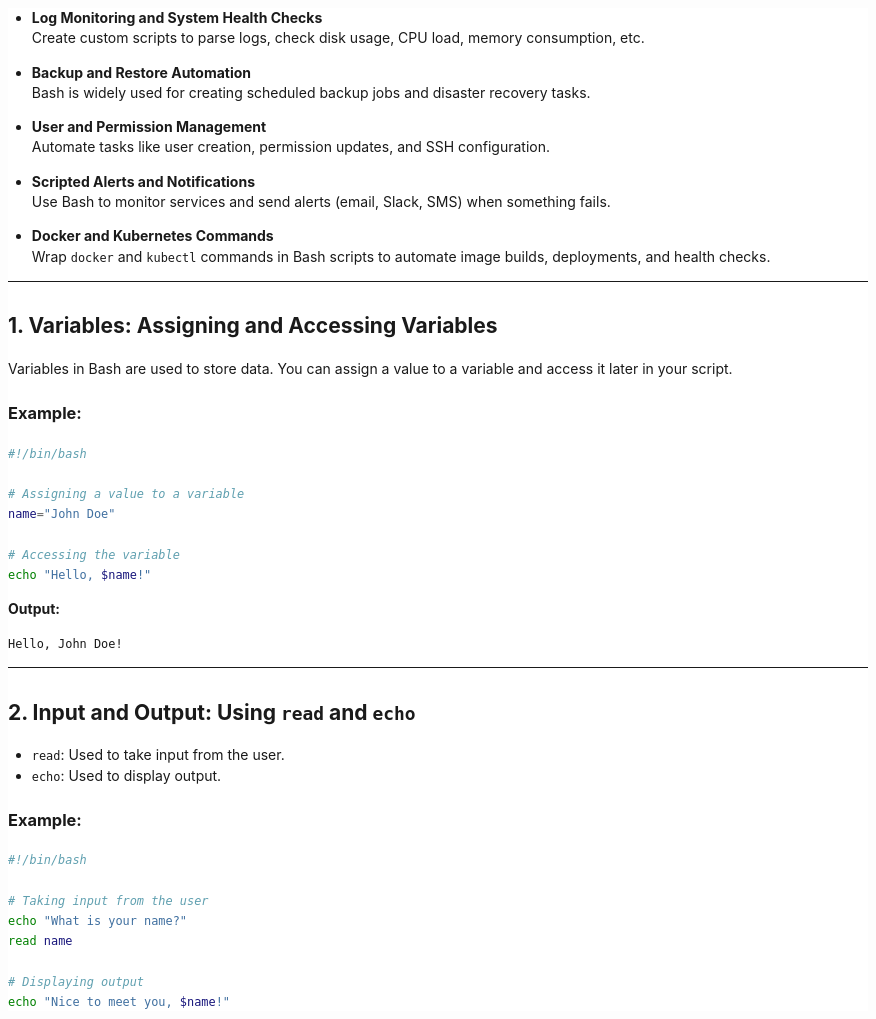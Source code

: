 - **Log Monitoring and System Health Checks**  
  Create custom scripts to parse logs, check disk usage, CPU load, memory consumption, etc.

- **Backup and Restore Automation**  
  Bash is widely used for creating scheduled backup jobs and disaster recovery tasks.

- **User and Permission Management**  
  Automate tasks like user creation, permission updates, and SSH configuration.

- **Scripted Alerts and Notifications**  
  Use Bash to monitor services and send alerts (email, Slack, SMS) when something fails.

- **Docker and Kubernetes Commands**  
  Wrap `docker` and `kubectl` commands in Bash scripts to automate image builds, deployments, and health checks.


---

## 1. Variables: Assigning and Accessing Variables

Variables in Bash are used to store data. You can assign a value to a variable and access it later in your script.

### Example:
```bash
#!/bin/bash

# Assigning a value to a variable
name="John Doe"

# Accessing the variable
echo "Hello, $name!"
```

**Output:**
```
Hello, John Doe!
```

---

## 2. Input and Output: Using `read` and `echo`

- `read`: Used to take input from the user.
- `echo`: Used to display output.

### Example:
```bash
#!/bin/bash

# Taking input from the user
echo "What is your name?"
read name

# Displaying output
echo "Nice to meet you, $name!"
```
